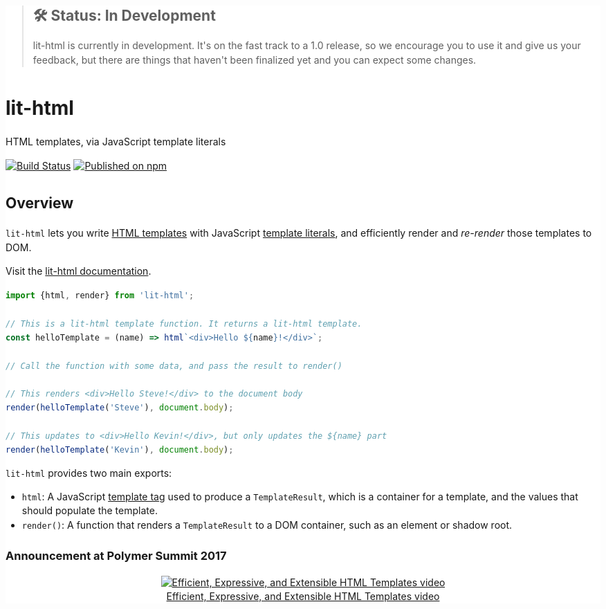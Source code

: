 > ## 🛠 Status: In Development
> lit-html is currently in development. It's on the fast track to a 1.0 release, so we encourage you to use it and give us your feedback, but there are things that haven't been finalized yet and you can expect some changes.

# lit-html
HTML templates, via JavaScript template literals

[![Build Status](https://travis-ci.org/Polymer/lit-html.svg?branch=master)](https://travis-ci.org/Polymer/lit-html)
[![Published on npm](https://img.shields.io/npm/v/lit-html.svg)](https://www.npmjs.com/package/lit-html)

## Overview

`lit-html` lets you write [HTML templates](https://developer.mozilla.org/en-US/docs/Web/HTML/Element/template) with JavaScript [template literals](https://developer.mozilla.org/en-US/docs/Web/JavaScript/Reference/Template_literals), and efficiently render and _re-render_ those templates to DOM.

Visit the [lit-html documentation](https://polymer.github.io/lit-html).

```javascript
import {html, render} from 'lit-html';

// This is a lit-html template function. It returns a lit-html template.
const helloTemplate = (name) => html`<div>Hello ${name}!</div>`;

// Call the function with some data, and pass the result to render()

// This renders <div>Hello Steve!</div> to the document body
render(helloTemplate('Steve'), document.body);

// This updates to <div>Hello Kevin!</div>, but only updates the ${name} part
render(helloTemplate('Kevin'), document.body);
```

`lit-html` provides two main exports:

 * `html`: A JavaScript [template tag](https://developer.mozilla.org/en-US/docs/Web/JavaScript/Reference/Template_literals#Tagged_template_literals) used to produce a `TemplateResult`, which is a container for a template, and the values that should populate the template.
 * `render()`: A function that renders a `TemplateResult` to a DOM container, such as an element or shadow root.

### Announcement at Polymer Summit 2017

<p align="center">
  <a href="https://www.youtube.com/watch?v=ruql541T7gc">
    <img src="https://img.youtube.com/vi/ruql541T7gc/0.jpg" width="256" alt="Efficient, Expressive, and Extensible HTML Templates video">
    <br>
    Efficient, Expressive, and Extensible HTML Templates video
  </a>
</p>
